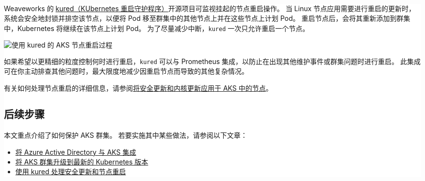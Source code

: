 Weaveworks 的 [kured（KUbernetes 重启守护程序）][kured]开源项目可监视挂起的节点重启操作。 当 Linux 节点应用需要进行重启的更新时，系统会安全地封锁并排空该节点，以便将 Pod 移至群集中的其他节点上并在这些节点上计划 Pod。 重启节点后，会将其重新添加到群集中，Kubernetes 将继续在该节点上计划 Pod。 为了尽量减少中断，`kured` 一次只允许重启一个节点。

![使用 kured 的 AKS 节点重启过程](media/operator-best-practices-cluster-security/node-reboot-process.png)

如果希望以更精细的粒度控制何时进行重启，`kured` 可以与 Prometheus 集成，以防止在出现其他维护事件或群集问题时进行重启。 此集成可在你主动排查其他问题时，最大限度地减少因重启节点而导致的其他复杂情况。

有关如何处理节点重启的详细信息，请参阅[将安全更新和内核更新应用于 AKS 中的节点][aks-kured]。

## <a name="next-steps"></a>后续步骤

本文重点介绍了如何保护 AKS 群集。 若要实施其中某些做法，请参阅以下文章：

* [将 Azure Active Directory 与 AKS 集成][aks-aad]
* [将 AKS 群集升级到最新的 Kubernetes 版本][aks-upgrade]
* [使用 kured 处理安全更新和节点重启][aks-kured]



[kured]: https://github.com/weaveworks/kured
[k8s-apparmor]: https://kubernetes.io/docs/tutorials/clusters/apparmor/
[seccomp]: https://kubernetes.io/docs/concepts/policy/pod-security-policy/#seccomp
[kubectl-apply]: https://kubernetes.io/docs/reference/generated/kubectl/kubectl-commands#apply
[kubectl-exec]: https://kubernetes.io/docs/reference/generated/kubectl/kubectl-commands#exec
[kubectl-get]: https://kubernetes.io/docs/reference/generated/kubectl/kubectl-commands#get



[az-aks-get-upgrades]: https://docs.microsoft.com/cli/azure/aks?view=azure-cli-latest#az-aks-get-upgrades
[az-aks-upgrade]: https://docs.microsoft.com/cli/azure/aks?view=azure-cli-latest#az-aks-upgrade
[aks-supported-versions]: supported-kubernetes-versions.md
[aks-upgrade]: upgrade-cluster.md
[aks-best-practices-identity]: concepts-identity.md
[aks-kured]: node-updates-kured.md
[aks-aad]: azure-ad-integration.md
[best-practices-container-image-management]: operator-best-practices-container-image-management.md
[best-practices-pod-security]: developer-best-practices-pod-security.md
[pod-security-contexts]: developer-best-practices-pod-security.md#secure-pod-access-to-resources
[aks-ssh]: ssh.md


